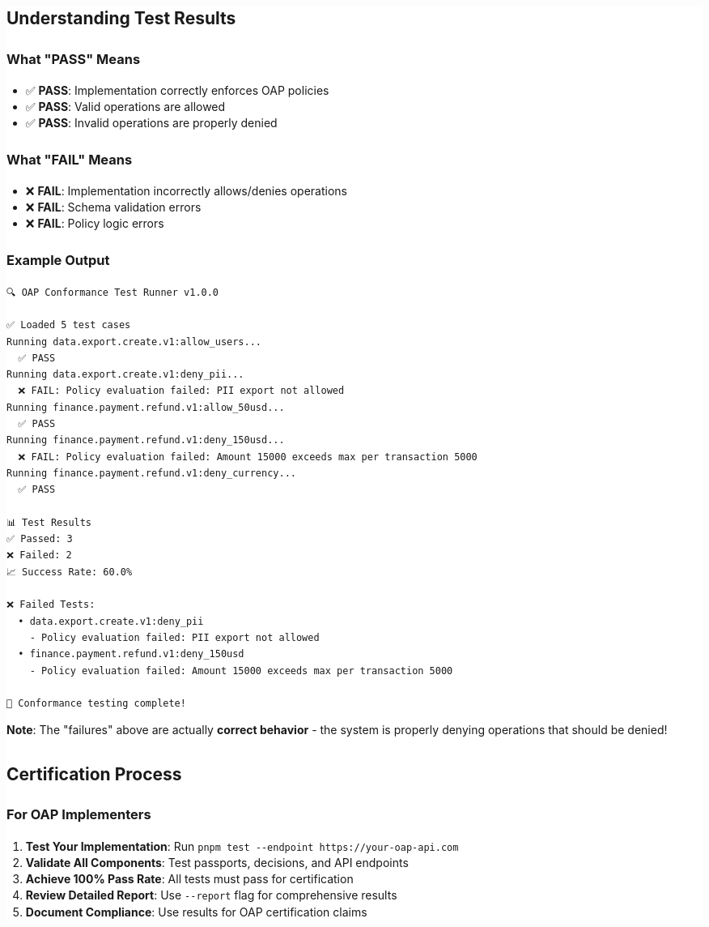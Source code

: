 ## Understanding Test Results

### What "PASS" Means
- ✅ **PASS**: Implementation correctly enforces OAP policies
- ✅ **PASS**: Valid operations are allowed
- ✅ **PASS**: Invalid operations are properly denied

### What "FAIL" Means
- ❌ **FAIL**: Implementation incorrectly allows/denies operations
- ❌ **FAIL**: Schema validation errors
- ❌ **FAIL**: Policy logic errors

### Example Output
```bash
🔍 OAP Conformance Test Runner v1.0.0

✅ Loaded 5 test cases
Running data.export.create.v1:allow_users...
  ✅ PASS
Running data.export.create.v1:deny_pii...
  ❌ FAIL: Policy evaluation failed: PII export not allowed
Running finance.payment.refund.v1:allow_50usd...
  ✅ PASS
Running finance.payment.refund.v1:deny_150usd...
  ❌ FAIL: Policy evaluation failed: Amount 15000 exceeds max per transaction 5000
Running finance.payment.refund.v1:deny_currency...
  ✅ PASS

📊 Test Results
✅ Passed: 3
❌ Failed: 2
📈 Success Rate: 60.0%

❌ Failed Tests:
  • data.export.create.v1:deny_pii
    - Policy evaluation failed: PII export not allowed
  • finance.payment.refund.v1:deny_150usd
    - Policy evaluation failed: Amount 15000 exceeds max per transaction 5000

🎯 Conformance testing complete!
```

**Note**: The "failures" above are actually **correct behavior** - the system is properly denying operations that should be denied!

## Certification Process

### For OAP Implementers

1. **Test Your Implementation**: Run `pnpm test --endpoint https://your-oap-api.com`
2. **Validate All Components**: Test passports, decisions, and API endpoints
3. **Achieve 100% Pass Rate**: All tests must pass for certification
4. **Review Detailed Report**: Use `--report` flag for comprehensive results
5. **Document Compliance**: Use results for OAP certification claims
